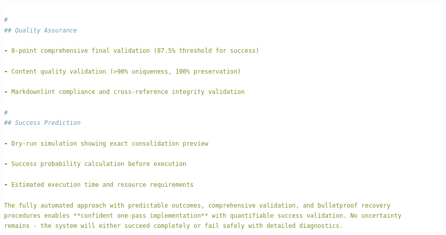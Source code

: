 ```yaml

#
## Quality Assurance

- 8-point comprehensive final validation (87.5% threshold for success)

- Content quality validation (>90% uniqueness, 100% preservation)

- Markdownlint compliance and cross-reference integrity validation

#
## Success Prediction

- Dry-run simulation showing exact consolidation preview

- Success probability calculation before execution

- Estimated execution time and resource requirements

The fully automated approach with predictable outcomes, comprehensive validation, and bulletproof recovery
procedures enables **confident one-pass implementation** with quantifiable success validation. No uncertainty
remains - the system will either succeed completely or fail safely with detailed diagnostics.
